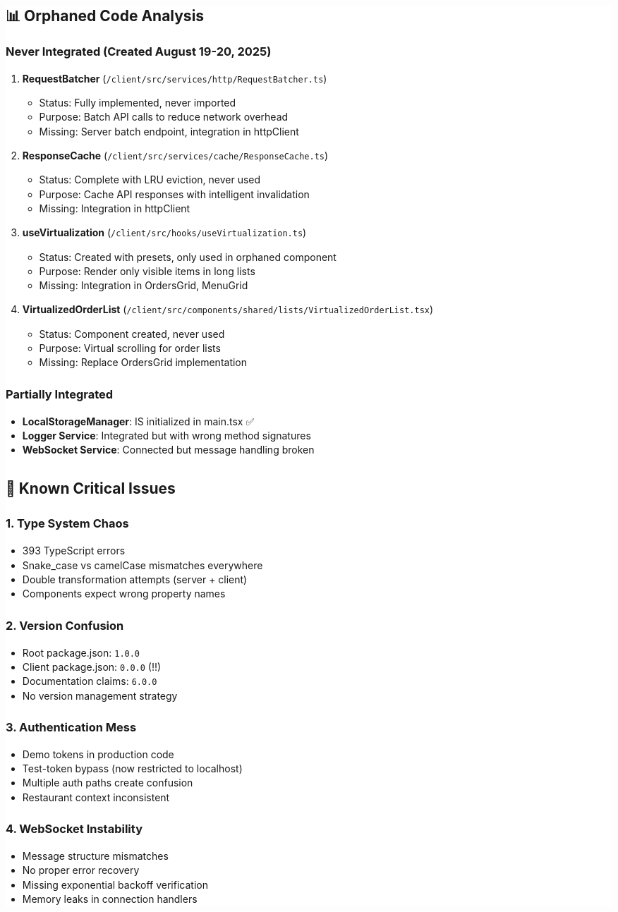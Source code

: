 ## 📊 Orphaned Code Analysis

### Never Integrated (Created August 19-20, 2025)
1. **RequestBatcher** (`/client/src/services/http/RequestBatcher.ts`)
   - Status: Fully implemented, never imported
   - Purpose: Batch API calls to reduce network overhead
   - Missing: Server batch endpoint, integration in httpClient

2. **ResponseCache** (`/client/src/services/cache/ResponseCache.ts`)
   - Status: Complete with LRU eviction, never used
   - Purpose: Cache API responses with intelligent invalidation
   - Missing: Integration in httpClient

3. **useVirtualization** (`/client/src/hooks/useVirtualization.ts`)
   - Status: Created with presets, only used in orphaned component
   - Purpose: Render only visible items in long lists
   - Missing: Integration in OrdersGrid, MenuGrid

4. **VirtualizedOrderList** (`/client/src/components/shared/lists/VirtualizedOrderList.tsx`)
   - Status: Component created, never used
   - Purpose: Virtual scrolling for order lists
   - Missing: Replace OrdersGrid implementation

### Partially Integrated
- **LocalStorageManager**: IS initialized in main.tsx ✅
- **Logger Service**: Integrated but with wrong method signatures
- **WebSocket Service**: Connected but message handling broken

## 🐛 Known Critical Issues

### 1. Type System Chaos
- 393 TypeScript errors
- Snake_case vs camelCase mismatches everywhere
- Double transformation attempts (server + client)
- Components expect wrong property names

### 2. Version Confusion
- Root package.json: `1.0.0`
- Client package.json: `0.0.0` (!!)
- Documentation claims: `6.0.0`
- No version management strategy

### 3. Authentication Mess
- Demo tokens in production code
- Test-token bypass (now restricted to localhost)
- Multiple auth paths create confusion
- Restaurant context inconsistent

### 4. WebSocket Instability
- Message structure mismatches
- No proper error recovery
- Missing exponential backoff verification
- Memory leaks in connection handlers
